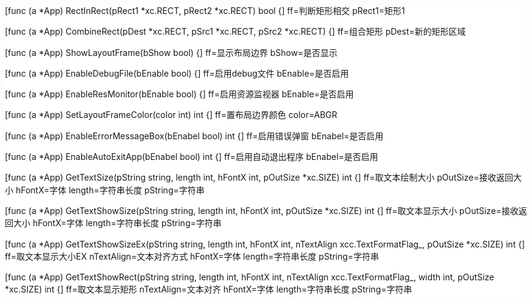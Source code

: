 [func (a *App) RectInRect(pRect1 *xc.RECT, pRect2 *xc.RECT) bool {]
ff=判断矩形相交
pRect1=矩形1

[func (a *App) CombineRect(pDest *xc.RECT, pSrc1 *xc.RECT, pSrc2 *xc.RECT) {]
ff=组合矩形
pDest=新的矩形区域

[func (a *App) ShowLayoutFrame(bShow bool) {]
ff=显示布局边界
bShow=是否显示

[func (a *App) EnableDebugFile(bEnable bool) {]
ff=启用debug文件
bEnable=是否启用

[func (a *App) EnableResMonitor(bEnable bool) {]
ff=启用资源监视器
bEnable=是否启用

[func (a *App) SetLayoutFrameColor(color int) int {]
ff=置布局边界颜色
color=ABGR

[func (a *App) EnableErrorMessageBox(bEnabel bool) int {]
ff=启用错误弹窗
bEnabel=是否启用

[func (a *App) EnableAutoExitApp(bEnabel bool) int {]
ff=启用自动退出程序
bEnabel=是否启用

[func (a *App) GetTextSize(pString string, length int, hFontX int, pOutSize *xc.SIZE) int {]
ff=取文本绘制大小
pOutSize=接收返回大小
hFontX=字体
length=字符串长度
pString=字符串

[func (a *App) GetTextShowSize(pString string, length int, hFontX int, pOutSize *xc.SIZE) int {]
ff=取文本显示大小
pOutSize=接收返回大小
hFontX=字体
length=字符串长度
pString=字符串

[func (a *App) GetTextShowSizeEx(pString string, length int, hFontX int, nTextAlign xcc.TextFormatFlag_, pOutSize *xc.SIZE) int {]
ff=取文本显示大小EX
nTextAlign=文本对齐方式
hFontX=字体
length=字符串长度
pString=字符串

[func (a *App) GetTextShowRect(pString string, length int, hFontX int, nTextAlign xcc.TextFormatFlag_, width int, pOutSize *xc.SIZE) int {]
ff=取文本显示矩形
nTextAlign=文本对齐
hFontX=字体
length=字符串长度
pString=字符串
